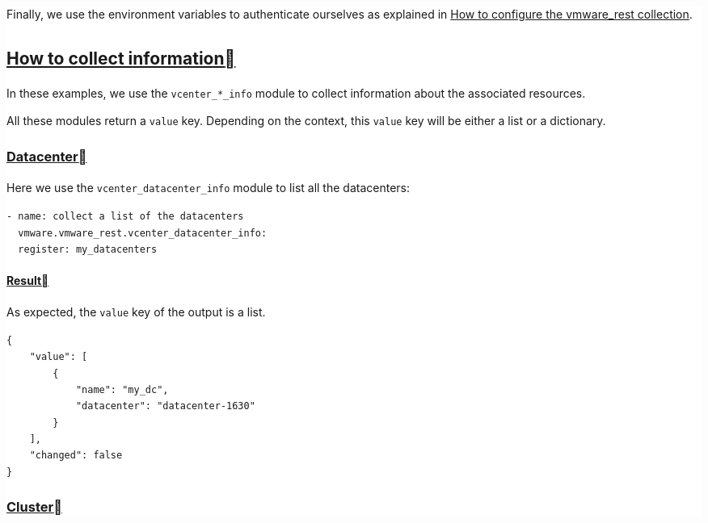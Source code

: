 Finally, we use the environment variables to authenticate ourselves as explained in [How to configure the vmware_rest collection](https://docs.ansible.com/ansible/latest/scenario_guides/vmware_rest_scenarios/authentication.html#vmware-rest-authentication).

## [How to collect information](https://docs.ansible.com/ansible/latest/scenario_guides/vmware_rest_scenarios/collect_information.html#id8)[](https://docs.ansible.com/ansible/latest/scenario_guides/vmware_rest_scenarios/collect_information.html#how-to-collect-information)

In these examples, we use the `vcenter_*_info` module to collect information about the associated resources.

All these modules return a `value` key. Depending on the context, this `value` key will be either a list or a dictionary.

### [Datacenter](https://docs.ansible.com/ansible/latest/scenario_guides/vmware_rest_scenarios/collect_information.html#id9)[](https://docs.ansible.com/ansible/latest/scenario_guides/vmware_rest_scenarios/collect_information.html#datacenter)

Here we use the `vcenter_datacenter_info` module to list all the datacenters:

```
- name: collect a list of the datacenters
  vmware.vmware_rest.vcenter_datacenter_info:
  register: my_datacenters
```

#### [Result](https://docs.ansible.com/ansible/latest/scenario_guides/vmware_rest_scenarios/collect_information.html#id10)[](https://docs.ansible.com/ansible/latest/scenario_guides/vmware_rest_scenarios/collect_information.html#result)

As expected, the `value` key of the output is a list.

```
{
    "value": [
        {
            "name": "my_dc",
            "datacenter": "datacenter-1630"
        }
    ],
    "changed": false
}
```

### [Cluster](https://docs.ansible.com/ansible/latest/scenario_guides/vmware_rest_scenarios/collect_information.html#id11)[](https://docs.ansible.com/ansible/latest/scenario_guides/vmware_rest_scenarios/collect_information.html#cluster)
